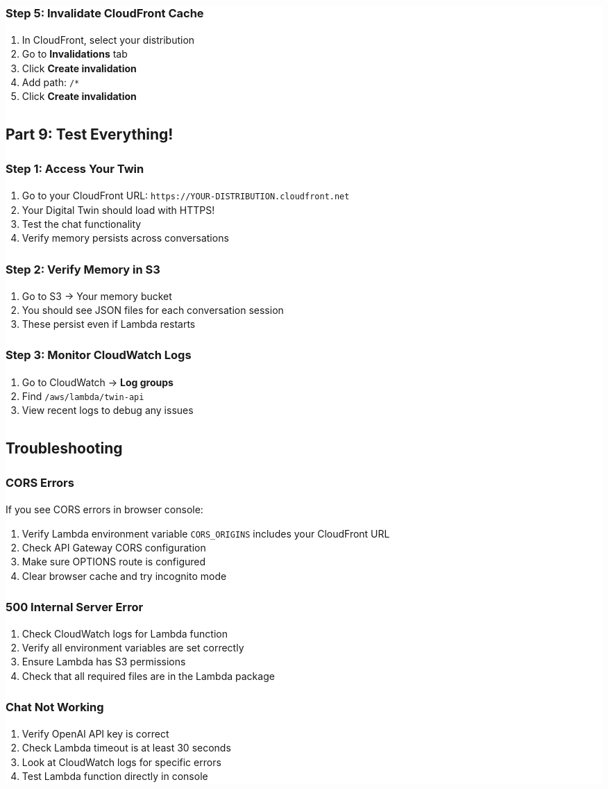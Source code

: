 ### Step 5: Invalidate CloudFront Cache

1. In CloudFront, select your distribution
2. Go to **Invalidations** tab
3. Click **Create invalidation**
4. Add path: `/*`
5. Click **Create invalidation**

## Part 9: Test Everything!

### Step 1: Access Your Twin

1. Go to your CloudFront URL: `https://YOUR-DISTRIBUTION.cloudfront.net`
2. Your Digital Twin should load with HTTPS!
3. Test the chat functionality
4. Verify memory persists across conversations

### Step 2: Verify Memory in S3

1. Go to S3 → Your memory bucket
2. You should see JSON files for each conversation session
3. These persist even if Lambda restarts

### Step 3: Monitor CloudWatch Logs

1. Go to CloudWatch → **Log groups**
2. Find `/aws/lambda/twin-api`
3. View recent logs to debug any issues

## Troubleshooting

### CORS Errors

If you see CORS errors in browser console:

1. Verify Lambda environment variable `CORS_ORIGINS` includes your CloudFront URL
2. Check API Gateway CORS configuration
3. Make sure OPTIONS route is configured
4. Clear browser cache and try incognito mode

### 500 Internal Server Error

1. Check CloudWatch logs for Lambda function
2. Verify all environment variables are set correctly
3. Ensure Lambda has S3 permissions
4. Check that all required files are in the Lambda package

### Chat Not Working

1. Verify OpenAI API key is correct
2. Check Lambda timeout is at least 30 seconds
3. Look at CloudWatch logs for specific errors
4. Test Lambda function directly in console
